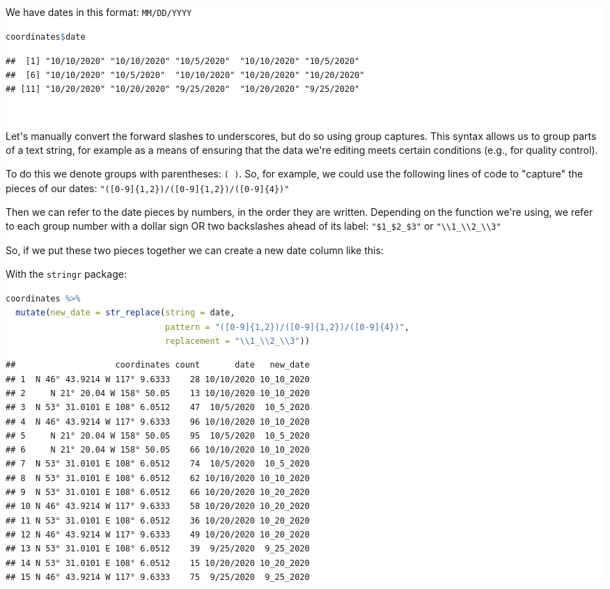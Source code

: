 We have dates in this format:  `MM/DD/YYYY`

```r
coordinates$date
```

```
##  [1] "10/10/2020" "10/10/2020" "10/5/2020"  "10/10/2020" "10/5/2020" 
##  [6] "10/10/2020" "10/5/2020"  "10/10/2020" "10/20/2020" "10/20/2020"
## [11] "10/20/2020" "10/20/2020" "9/25/2020"  "10/20/2020" "9/25/2020"
```

<br>

Let's manually convert the forward slashes to underscores, but do so using group captures. This syntax allows us to group parts of a text string, for example as a means of ensuring that the data we're editing meets certain conditions (e.g., for quality control).

To do this we denote groups with parentheses: `( )`. So, for example, we could use the following lines of code to "capture" the pieces of our dates:
`"([0-9]{1,2})/([0-9]{1,2})/([0-9]{4})"`

Then we can refer to the date pieces by numbers, in the order they are written. 
Depending on the function we're using, we refer to each group number with a dollar sign OR two backslashes ahead of its label:
`"$1_$2_$3"` 
or
`"\\1_\\2_\\3"`

So, if we put these two pieces together we can create a new date column like this:

With the `stringr` package:

```r
coordinates %>%
  mutate(new_date = str_replace(string = date,
                                pattern = "([0-9]{1,2})/([0-9]{1,2})/([0-9]{4})",
                                replacement = "\\1_\\2_\\3"))
```

```
##                    coordinates count       date   new_date
## 1  N 46° 43.9214 W 117° 9.6333    28 10/10/2020 10_10_2020
## 2     N 21° 20.04 W 158° 50.05    13 10/10/2020 10_10_2020
## 3  N 53° 31.0101 E 108° 6.0512    47  10/5/2020  10_5_2020
## 4  N 46° 43.9214 W 117° 9.6333    96 10/10/2020 10_10_2020
## 5     N 21° 20.04 W 158° 50.05    95  10/5/2020  10_5_2020
## 6     N 21° 20.04 W 158° 50.05    66 10/10/2020 10_10_2020
## 7  N 53° 31.0101 E 108° 6.0512    74  10/5/2020  10_5_2020
## 8  N 53° 31.0101 E 108° 6.0512    62 10/10/2020 10_10_2020
## 9  N 53° 31.0101 E 108° 6.0512    66 10/20/2020 10_20_2020
## 10 N 46° 43.9214 W 117° 9.6333    58 10/20/2020 10_20_2020
## 11 N 53° 31.0101 E 108° 6.0512    36 10/20/2020 10_20_2020
## 12 N 46° 43.9214 W 117° 9.6333    49 10/20/2020 10_20_2020
## 13 N 53° 31.0101 E 108° 6.0512    39  9/25/2020  9_25_2020
## 14 N 53° 31.0101 E 108° 6.0512    15 10/20/2020 10_20_2020
## 15 N 46° 43.9214 W 117° 9.6333    75  9/25/2020  9_25_2020
```
